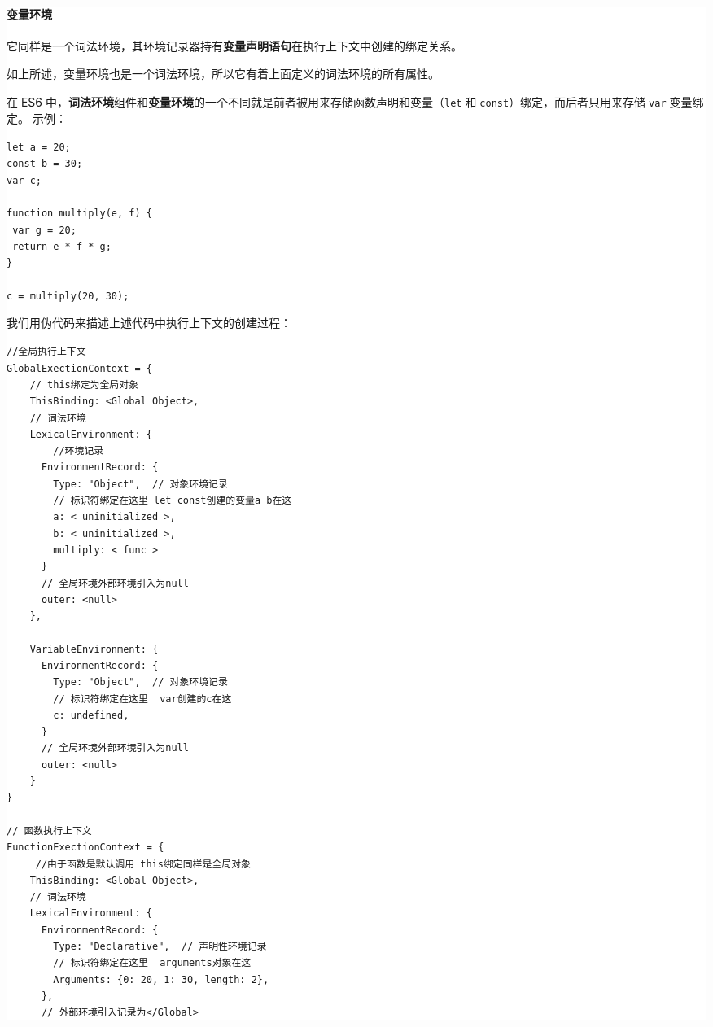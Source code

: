 ```
```

#### 变量环境
它同样是一个词法环境，其环境记录器持有**变量声明语句**在执行上下文中创建的绑定关系。

如上所述，变量环境也是一个词法环境，所以它有着上面定义的词法环境的所有属性。

在 ES6 中，**词法环境**组件和**变量环境**的一个不同就是前者被用来存储函数声明和变量（`let` 和 `const`）绑定，而后者只用来存储 `var` 变量绑定。
示例：
```
let a = 20;  
const b = 30;  
var c;

function multiply(e, f) {  
 var g = 20;  
 return e * f * g;  
}

c = multiply(20, 30);
```
我们用伪代码来描述上述代码中执行上下文的创建过程：
```
//全局执行上下文
GlobalExectionContext = {
    // this绑定为全局对象
    ThisBinding: <Global Object>,
    // 词法环境
    LexicalEnvironment: {  
        //环境记录
      EnvironmentRecord: {  
        Type: "Object",  // 对象环境记录
        // 标识符绑定在这里 let const创建的变量a b在这
        a: < uninitialized >,  
        b: < uninitialized >,  
        multiply: < func >  
      }
      // 全局环境外部环境引入为null
      outer: <null>  
    },
  
    VariableEnvironment: {  
      EnvironmentRecord: {  
        Type: "Object",  // 对象环境记录
        // 标识符绑定在这里  var创建的c在这
        c: undefined,  
      }
      // 全局环境外部环境引入为null
      outer: <null>  
    }  
}

// 函数执行上下文
FunctionExectionContext = {
     //由于函数是默认调用 this绑定同样是全局对象
    ThisBinding: <Global Object>,
    // 词法环境
    LexicalEnvironment: {  
      EnvironmentRecord: {  
        Type: "Declarative",  // 声明性环境记录
        // 标识符绑定在这里  arguments对象在这
        Arguments: {0: 20, 1: 30, length: 2},  
      },  
      // 外部环境引入记录为</Global>
```